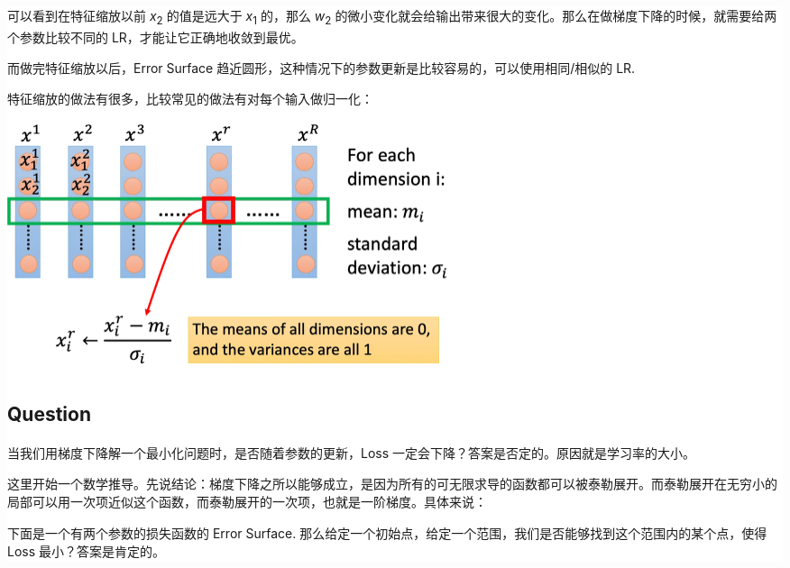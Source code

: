 

可以看到在特征缩放以前 $x_2$ 的值是远大于 $x_1$ 的，那么 $w_2$ 的微小变化就会给输出带来很大的变化。那么在做梯度下降的时候，就需要给两个参数比较不同的 LR，才能让它正确地收敛到最优。

而做完特征缩放以后，Error Surface 趋近圆形，这种情况下的参数更新是比较容易的，可以使用相同/相似的 LR.



特征缩放的做法有很多，比较常见的做法有对每个输入做归一化：

<img src="P5-Gradient_Descent.assets/image-20210407000125486.webp" alt="image-20210407000125486" style="zoom:50%;" />



## Question

当我们用梯度下降解一个最小化问题时，是否随着参数的更新，Loss 一定会下降？答案是否定的。原因就是学习率的大小。

这里开始一个数学推导。先说结论：梯度下降之所以能够成立，是因为所有的可无限求导的函数都可以被泰勒展开。而泰勒展开在无穷小的局部可以用一次项近似这个函数，而泰勒展开的一次项，也就是一阶梯度。具体来说：

下面是一个有两个参数的损失函数的 Error Surface. 那么给定一个初始点，给定一个范围，我们是否能够找到这个范围内的某个点，使得 Loss 最小？答案是肯定的。
